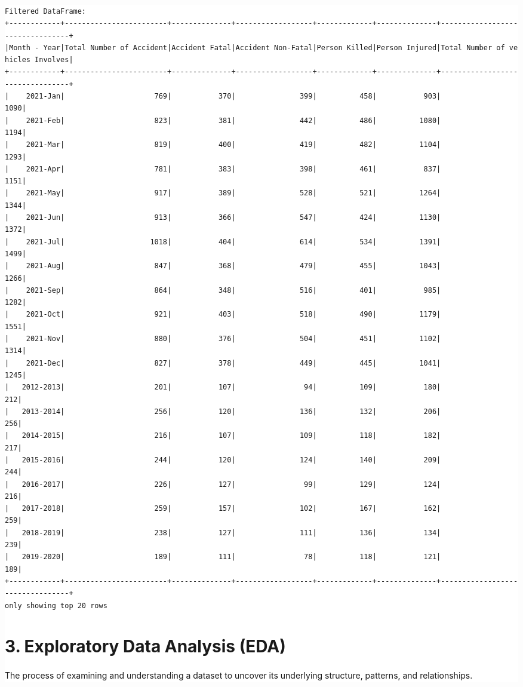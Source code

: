

    Filtered DataFrame:
    +------------+------------------------+--------------+------------------+-------------+--------------+---------------------------------+
    |Month - Year|Total Number of Accident|Accident Fatal|Accident Non-Fatal|Person Killed|Person Injured|Total Number of vehicles Involves|
    +------------+------------------------+--------------+------------------+-------------+--------------+---------------------------------+
    |    2021-Jan|                     769|           370|               399|          458|           903|                             1090|
    |    2021-Feb|                     823|           381|               442|          486|          1080|                             1194|
    |    2021-Mar|                     819|           400|               419|          482|          1104|                             1293|
    |    2021-Apr|                     781|           383|               398|          461|           837|                             1151|
    |    2021-May|                     917|           389|               528|          521|          1264|                             1344|
    |    2021-Jun|                     913|           366|               547|          424|          1130|                             1372|
    |    2021-Jul|                    1018|           404|               614|          534|          1391|                             1499|
    |    2021-Aug|                     847|           368|               479|          455|          1043|                             1266|
    |    2021-Sep|                     864|           348|               516|          401|           985|                             1282|
    |    2021-Oct|                     921|           403|               518|          490|          1179|                             1551|
    |    2021-Nov|                     880|           376|               504|          451|          1102|                             1314|
    |    2021-Dec|                     827|           378|               449|          445|          1041|                             1245|
    |   2012-2013|                     201|           107|                94|          109|           180|                              212|
    |   2013-2014|                     256|           120|               136|          132|           206|                              256|
    |   2014-2015|                     216|           107|               109|          118|           182|                              217|
    |   2015-2016|                     244|           120|               124|          140|           209|                              244|
    |   2016-2017|                     226|           127|                99|          129|           124|                              216|
    |   2017-2018|                     259|           157|               102|          167|           162|                              259|
    |   2018-2019|                     238|           127|               111|          136|           134|                              239|
    |   2019-2020|                     189|           111|                78|          118|           121|                              189|
    +------------+------------------------+--------------+------------------+-------------+--------------+---------------------------------+
    only showing top 20 rows
    
    

# 3. Exploratory Data Analysis (EDA)

The process of examining and understanding a dataset to uncover its underlying structure, patterns, and relationships. 
